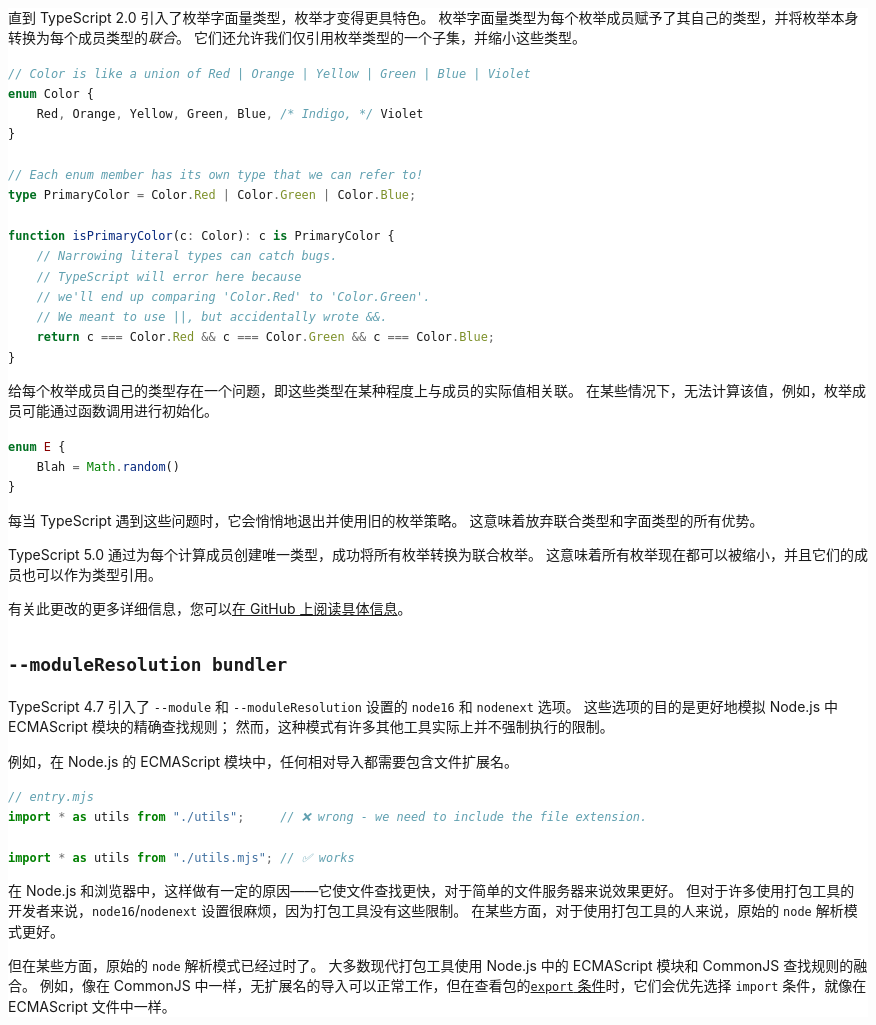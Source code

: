 直到 TypeScript 2.0 引入了枚举字面量类型，枚举才变得更具特色。
枚举字面量类型为每个枚举成员赋予了其自己的类型，并将枚举本身转换为每个成员类型的*联合*。
它们还允许我们仅引用枚举类型的一个子集，并缩小这些类型。
```ts
// Color is like a union of Red | Orange | Yellow | Green | Blue | Violet
enum Color {
    Red, Orange, Yellow, Green, Blue, /* Indigo, */ Violet
}

// Each enum member has its own type that we can refer to!
type PrimaryColor = Color.Red | Color.Green | Color.Blue;

function isPrimaryColor(c: Color): c is PrimaryColor {
    // Narrowing literal types can catch bugs.
    // TypeScript will error here because
    // we'll end up comparing 'Color.Red' to 'Color.Green'.
    // We meant to use ||, but accidentally wrote &&.
    return c === Color.Red && c === Color.Green && c === Color.Blue;
}
```
给每个枚举成员自己的类型存在一个问题，即这些类型在某种程度上与成员的实际值相关联。
在某些情况下，无法计算该值，例如，枚举成员可能通过函数调用进行初始化。
```ts
enum E {
    Blah = Math.random()
}
```
每当 TypeScript 遇到这些问题时，它会悄悄地退出并使用旧的枚举策略。
这意味着放弃联合类型和字面类型的所有优势。

TypeScript 5.0 通过为每个计算成员创建唯一类型，成功将所有枚举转换为联合枚举。
这意味着所有枚举现在都可以被缩小，并且它们的成员也可以作为类型引用。

有关此更改的更多详细信息，您可以[在 GitHub 上阅读具体信息](https://github.com/microsoft/TypeScript/pull/50528)。

## `--moduleResolution bundler`

TypeScript 4.7 引入了 `--module` 和 `--moduleResolution` 设置的 `node16` 和 `nodenext` 选项。
这些选项的目的是更好地模拟 Node.js 中 ECMAScript 模块的精确查找规则；
然而，这种模式有许多其他工具实际上并不强制执行的限制。

例如，在 Node.js 的 ECMAScript 模块中，任何相对导入都需要包含文件扩展名。
```ts
// entry.mjs
import * as utils from "./utils";     // ❌ wrong - we need to include the file extension.

import * as utils from "./utils.mjs"; // ✅ works
```
在 Node.js 和浏览器中，这样做有一定的原因——它使文件查找更快，对于简单的文件服务器来说效果更好。
但对于许多使用打包工具的开发者来说，`node16`/`nodenext` 设置很麻烦，因为打包工具没有这些限制。
在某些方面，对于使用打包工具的人来说，原始的 `node` 解析模式更好。

但在某些方面，原始的 `node` 解析模式已经过时了。
大多数现代打包工具使用 Node.js 中的 ECMAScript 模块和 CommonJS 查找规则的融合。
例如，像在 CommonJS 中一样，无扩展名的导入可以正常工作，但在查看包的[`export` 条件](https://nodejs.org/api/packages.html#nested-conditions)时，它们会优先选择 `import` 条件，就像在 ECMAScript 文件中一样。
